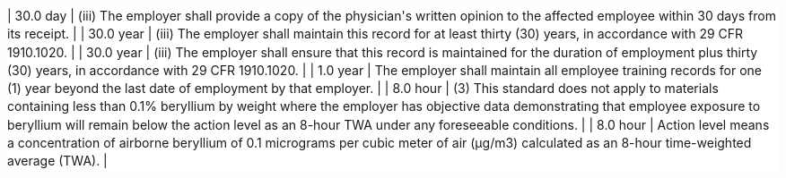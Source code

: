 | 30.0 day    | (iii) The employer shall provide a copy of the physician's written opinion to the affected employee within 30 days from its receipt.                                                                                                                                                                                                                                                                                                                                                                                                                                                                                                                                                                                                                                                                                                                                                                  |
| 30.0 year   | (iii) The employer shall maintain this record for at least thirty (30) years, in accordance with 29 CFR 1910.1020.                                                                                                                                                                                                                                                                                                                                                                                                                                                                                                                                                                                                                                                                                                                                                                                    |
| 30.0 year   | (iii) The employer shall ensure that this record is maintained for the duration of employment plus thirty (30) years, in accordance with 29 CFR 1910.1020.                                                                                                                                                                                                                                                                                                                                                                                                                                                                                                                                                                                                                                                                                                                                            |
| 1.0 year    | The employer shall maintain all employee training records for one (1) year beyond the last date of employment by that employer.                                                                                                                                                                                                                                                                                                                                                                                                                                                                                                                                                                                                                                                                                                                                                                       |
| 8.0 hour    | (3) This standard does not apply to materials containing less than 0.1% beryllium by weight where the employer has objective data demonstrating that employee exposure to beryllium will remain below the action level as an 8-hour TWA under any foreseeable conditions.                                                                                                                                                                                                                                                                                                                                                                                                                                                                                                                                                                                                                             |
| 8.0 hour    | Action level means a concentration of airborne beryllium of 0.1 micrograms per cubic meter of air (&#181;g/m3) calculated as an 8-hour time-weighted average (TWA).                                                                                                                                                                                                                                                                                                                                                                                                                                                                                                                                                                                                                                                                                                                                   |